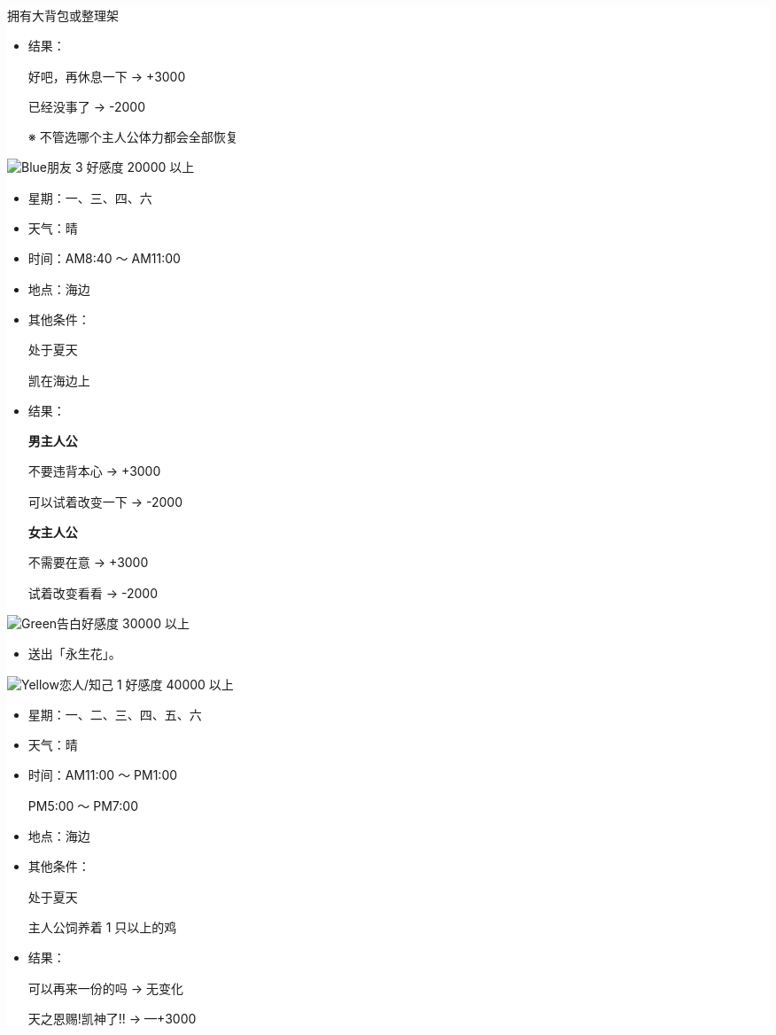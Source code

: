  拥有大背包或整理架

- 结果：

  好吧，再休息一下 → +3000

  已经没事了 → -2000

  ※ 不管选哪个主人公体力都会全部恢复

![Blue](@icons/blue.svg)朋友 3 好感度 20000 以上

- 星期：一、三、四、六
- 天气：晴
- 时间：AM8:40 ～ AM11:00
- 地点：海边
- 其他条件：

  处于夏天

  凯在海边上

- 结果：

  **男主人公**

  不要违背本心 → +3000

  可以试着改变一下 → -2000

  **女主人公**

  不需要在意 → +3000

  试着改变看看 → -2000

![Green](@icons/green.svg)告白好感度 30000 以上

- 送出「永生花」。

![Yellow](@icons/yellow.svg)恋人/知己 1 好感度 40000 以上

- 星期：一、二、三、四、五、六
- 天气：晴
- 时间：AM11:00 ～ PM1:00

  PM5:00 ～ PM7:00

- 地点：海边
- 其他条件：

  处于夏天

  主人公饲养着 1 只以上的鸡

- 结果：

  可以再来一份的吗 → 无变化

  天之恩赐!凯神了!! → —+3000
